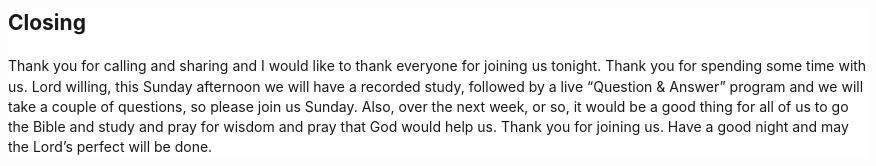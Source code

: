 ## Closing

Thank you for calling and sharing and I would like to thank everyone for joining us tonight. Thank you for spending some time with us. Lord willing, this Sunday afternoon we will have a recorded study, followed by a live “Question & Answer” program and we will take a couple of questions, so please join us Sunday. Also, over the next week, or so, it would be a good thing for all of us to go the Bible and study and pray for wisdom and pray that God would help us. Thank you for joining us. Have a good night and may the Lord’s perfect will be done.
